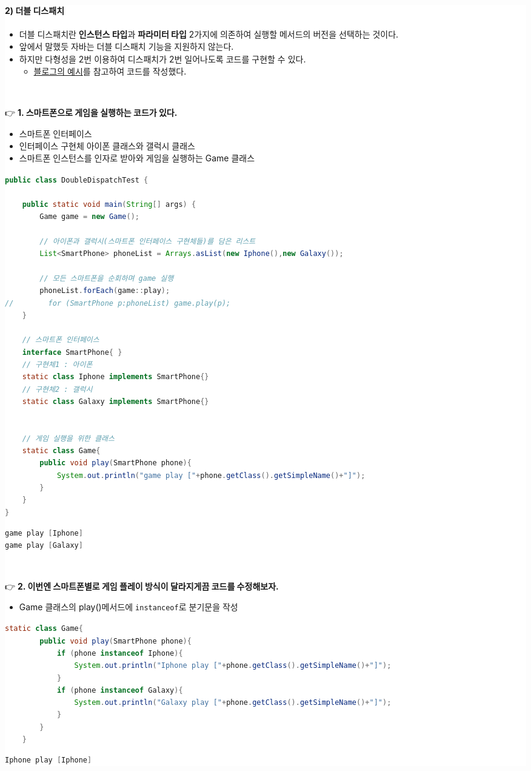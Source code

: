 #### 2) 더블 디스패치

- 더블 디스패치란 **인스턴스 타입**과 **파라미터 타입** 2가지에 의존하여 실행할 메서드의 버전을 선택하는 것이다. 
- 앞에서 말했듯 자바는 더블 디스패치 기능을 지원하지 않는다. 
- 하지만 다형성을 2번 이용하여 디스패치가 2번 일어나도록 코드를 구현할 수 있다.
   - [블로그의 예시](https://multifrontgarden.tistory.com/133)를 참고하여 코드를 작성했다. <br>
<br>

:point_right: **1. 스마트폰으로 게임을 실행하는 코드가 있다.**<br>

- 스마트폰 인터페이스
- 인터페이스 구현체 아이폰 클래스와 갤럭시 클래스
- 스마트폰 인스턴스를 인자로 받아와 게임을 실행하는 Game 클래스

```java
public class DoubleDispatchTest {

    public static void main(String[] args) {
        Game game = new Game();

        // 아이폰과 갤럭시(스마트폰 인터페이스 구현체들)를 담은 리스트 
        List<SmartPhone> phoneList = Arrays.asList(new Iphone(),new Galaxy());

        // 모든 스마트폰을 순회하며 game 실행
        phoneList.forEach(game::play);
//        for (SmartPhone p:phoneList) game.play(p);
    }

    // 스마트폰 인터페이스
    interface SmartPhone{ }
    // 구현체1 : 아이폰
    static class Iphone implements SmartPhone{}
    // 구현체2 : 갤럭시
    static class Galaxy implements SmartPhone{}


    // 게임 실행을 위한 클래스
    static class Game{
        public void play(SmartPhone phone){
            System.out.println("game play ["+phone.getClass().getSimpleName()+"]");
        }
    }
}
```
```java
game play [Iphone]
game play [Galaxy]
```
<br>

:point_right: **2. 이번엔 스마트폰별로 게임 플레이 방식이 달라지게끔 코드를 수정해보자.**<br>

- Game 클래스의 play()메서드에 `instanceof`로 분기문을 작성

```java
static class Game{
        public void play(SmartPhone phone){
            if (phone instanceof Iphone){
                System.out.println("Iphone play ["+phone.getClass().getSimpleName()+"]");
            }
            if (phone instanceof Galaxy){
                System.out.println("Galaxy play ["+phone.getClass().getSimpleName()+"]");
            }
        }
    }
```
```java
Iphone play [Iphone]
```